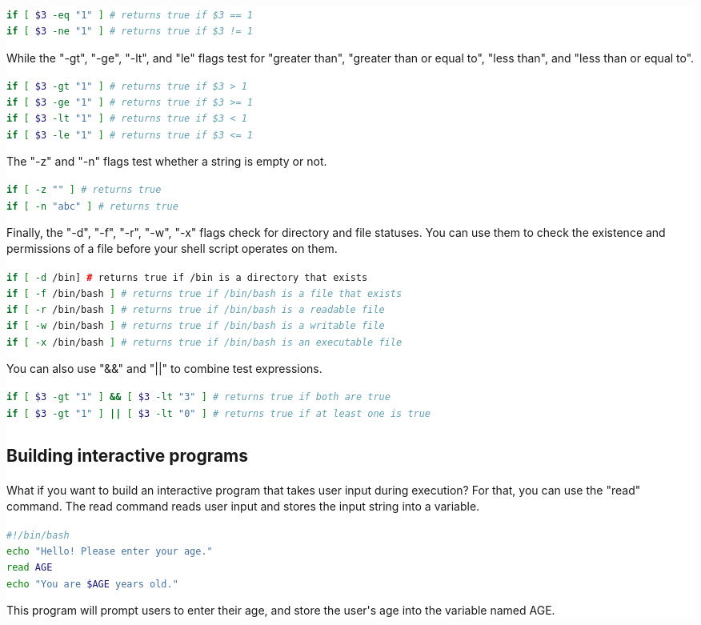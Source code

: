 ```bash
if [ $3 -eq "1" ] # returns true if $3 == 1
if [ $3 -ne "1" ] # returns true if $3 != 1
```

While the "-gt", "-ge", "-lt", and "le" flags test for "greater than", "greater than or equal to", "less than", and "less than or equal to".

```bash
if [ $3 -gt "1" ] # returns true if $3 > 1
if [ $3 -ge "1" ] # returns true if $3 >= 1
if [ $3 -lt "1" ] # returns true if $3 < 1
if [ $3 -le "1" ] # returns true if $3 <= 1
```

The "-z" and "-n" flags test whether a string is empty or not.

```bash
if [ -z "" ] # returns true
if [ -n "abc" ] # returns true
```

Finally, the "-d", "-f", "-r", "-w", "-x" flags check for directory and file statuses. You can use them to check the existence and permissions of a file before your shell script operates on them.

```bash
if [ -d /bin] # returns true if /bin is a directory that exists
if [ -f /bin/bash ] # returns true if /bin/bash is a file that exists
if [ -r /bin/bash ] # returns true if /bin/bash is a readable file
if [ -w /bin/bash ] # returns true if /bin/bash is a writable file
if [ -x /bin/bash ] # returns true if /bin/bash is an executable file
```

You can also use "&&" and "\|\|" to combine test expressions.

```bash
if [ $3 -gt "1" ] && [ $3 -lt "3" ] # returns true if both are true
if [ $3 -gt "1" ] || [ $3 -lt "0" ] # returns true if at least one is true
```

## Building interactive programs

What if you want to build an interactive program that takes user input during execution? For that, you can use the "read" command. The read command reads user input and stores the input string into a variable.

```bash
#!/bin/bash
echo "Hello! Please enter your age."
read AGE
echo "You are $AGE years old."
```

This program will prompt users to enter their age, and store the user's age into the variable named AGE.